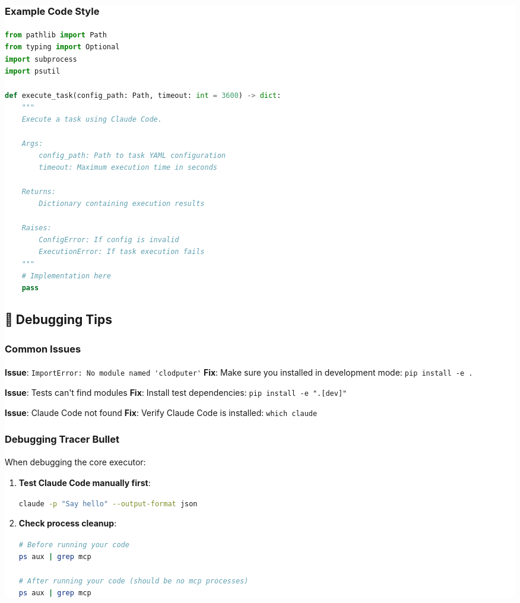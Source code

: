 ### Example Code Style

```python
from pathlib import Path
from typing import Optional
import subprocess
import psutil

def execute_task(config_path: Path, timeout: int = 3600) -> dict:
    """
    Execute a task using Claude Code.

    Args:
        config_path: Path to task YAML configuration
        timeout: Maximum execution time in seconds

    Returns:
        Dictionary containing execution results

    Raises:
        ConfigError: If config is invalid
        ExecutionError: If task execution fails
    """
    # Implementation here
    pass
```

## 🐛 Debugging Tips

### Common Issues

**Issue**: `ImportError: No module named 'clodputer'`
**Fix**: Make sure you installed in development mode: `pip install -e .`

**Issue**: Tests can't find modules
**Fix**: Install test dependencies: `pip install -e ".[dev]"`

**Issue**: Claude Code not found
**Fix**: Verify Claude Code is installed: `which claude`

### Debugging Tracer Bullet

When debugging the core executor:

1. **Test Claude Code manually first**:
   ```bash
   claude -p "Say hello" --output-format json
   ```

2. **Check process cleanup**:
   ```bash
   # Before running your code
   ps aux | grep mcp

   # After running your code (should be no mcp processes)
   ps aux | grep mcp
   ```
